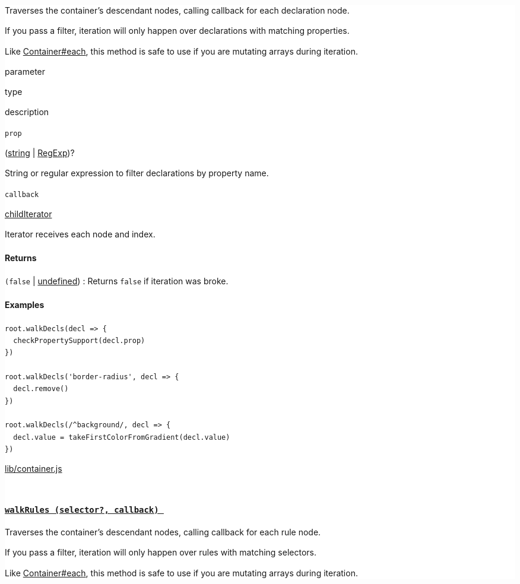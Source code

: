 Traverses the container’s descendant nodes, calling callback for each declaration node.

If you pass a filter, iteration will only happen over declarations with matching properties.

Like [Container\#each](#containereach), this method is safe to use if you are mutating arrays during iteration.

parameter

type

description

`prop`

([string](https://developer.mozilla.org/docs/Web/JavaScript/Reference/Global_Objects/String) | [RegExp](https://developer.mozilla.org/docs/Web/JavaScript/Reference/Global_Objects/RegExp))?

String or regular expression to filter declarations by property name.

`callback`

[childIterator](#childiterator)

Iterator receives each node and index.

#### Returns

`(false` | [undefined](https://developer.mozilla.org/docs/Web/JavaScript/Reference/Global_Objects/undefined)) : <span class="force-inline">Returns `false` if iteration was broke. </span>

#### Examples

    root.walkDecls(decl => {
      checkPropertySupport(decl.prop)
    })

    root.walkDecls('border-radius', decl => {
      decl.remove()
    })

    root.walkDecls(/^background/, decl => {
      decl.value = takeFirstColorFromGradient(decl.value)
    })

<span class="px2"></span> <a href="https://git@github.com/:postcss/postcss/blob/ae7cf844d806d0e9f536cfd5b5a680070ebed3ce/lib/container.js#L201-L223" class="fr fill-darken0 round round pad1x quiet h5"><span>lib/container.js</span></a>

### <a href="#atrulewalkrules" class="black"><code>                 walkRules                 (selector?, callback)             </code></a>

Traverses the container’s descendant nodes, calling callback for each rule node.

If you pass a filter, iteration will only happen over rules with matching selectors.

Like [Container\#each](#containereach), this method is safe to use if you are mutating arrays during iteration.
